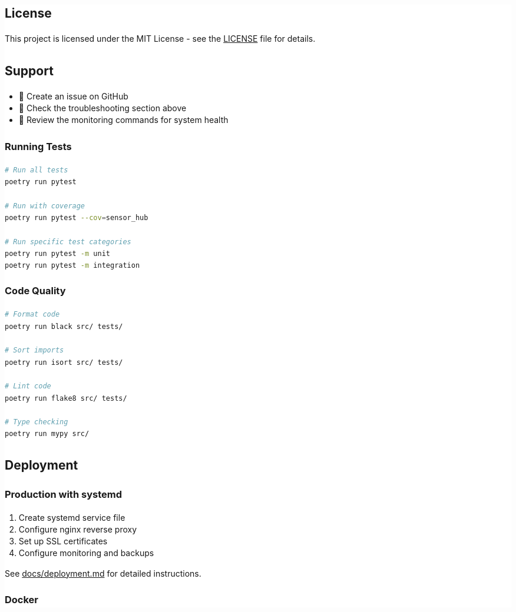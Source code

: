 ## License

This project is licensed under the MIT License - see the [LICENSE](LICENSE) file for details.

## Support

- 📧 Create an issue on GitHub
- 📖 Check the troubleshooting section above
- 🔧 Review the monitoring commands for system health

### Running Tests

```bash
# Run all tests
poetry run pytest

# Run with coverage
poetry run pytest --cov=sensor_hub

# Run specific test categories
poetry run pytest -m unit
poetry run pytest -m integration
```

### Code Quality

```bash
# Format code
poetry run black src/ tests/

# Sort imports
poetry run isort src/ tests/

# Lint code
poetry run flake8 src/ tests/

# Type checking
poetry run mypy src/
```

## Deployment

### Production with systemd

1. Create systemd service file
2. Configure nginx reverse proxy
3. Set up SSL certificates
4. Configure monitoring and backups

See [docs/deployment.md](docs/deployment.md) for detailed instructions.

### Docker

